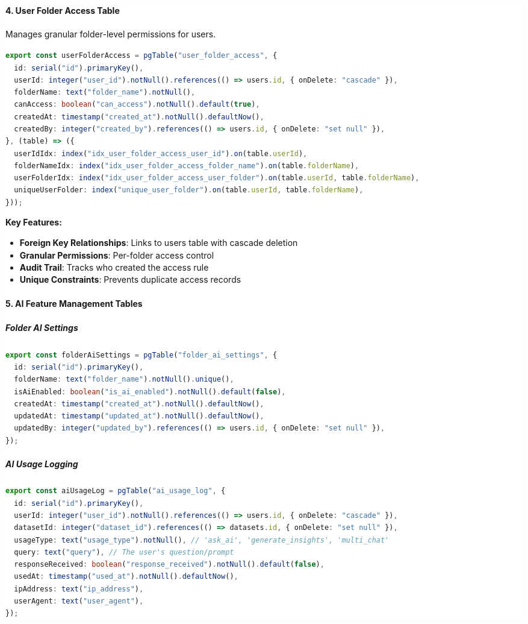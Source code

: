 #### 4. User Folder Access Table

Manages granular folder-level permissions for users.

```typescript
export const userFolderAccess = pgTable("user_folder_access", {
  id: serial("id").primaryKey(),
  userId: integer("user_id").notNull().references(() => users.id, { onDelete: "cascade" }),
  folderName: text("folder_name").notNull(),
  canAccess: boolean("can_access").notNull().default(true),
  createdAt: timestamp("created_at").notNull().defaultNow(),
  createdBy: integer("created_by").references(() => users.id, { onDelete: "set null" }),
}, (table) => ({
  userIdIdx: index("idx_user_folder_access_user_id").on(table.userId),
  folderNameIdx: index("idx_user_folder_access_folder_name").on(table.folderName),
  userFolderIdx: index("idx_user_folder_access_user_folder").on(table.userId, table.folderName),
  uniqueUserFolder: index("unique_user_folder").on(table.userId, table.folderName),
}));
```

**Key Features:**
- **Foreign Key Relationships**: Links to users table with cascade deletion
- **Granular Permissions**: Per-folder access control
- **Audit Trail**: Tracks who created the access rule
- **Unique Constraints**: Prevents duplicate access records

#### 5. AI Feature Management Tables

##### Folder AI Settings
```typescript
export const folderAiSettings = pgTable("folder_ai_settings", {
  id: serial("id").primaryKey(),
  folderName: text("folder_name").notNull().unique(),
  isAiEnabled: boolean("is_ai_enabled").notNull().default(false),
  createdAt: timestamp("created_at").notNull().defaultNow(),
  updatedAt: timestamp("updated_at").notNull().defaultNow(),
  updatedBy: integer("updated_by").references(() => users.id, { onDelete: "set null" }),
});
```

##### AI Usage Logging
```typescript
export const aiUsageLog = pgTable("ai_usage_log", {
  id: serial("id").primaryKey(),
  userId: integer("user_id").notNull().references(() => users.id, { onDelete: "cascade" }),
  datasetId: integer("dataset_id").references(() => datasets.id, { onDelete: "set null" }),
  usageType: text("usage_type").notNull(), // 'ask_ai', 'generate_insights', 'multi_chat'
  query: text("query"), // The user's question/prompt
  responseReceived: boolean("response_received").notNull().default(false),
  usedAt: timestamp("used_at").notNull().defaultNow(),
  ipAddress: text("ip_address"),
  userAgent: text("user_agent"),
});
```
